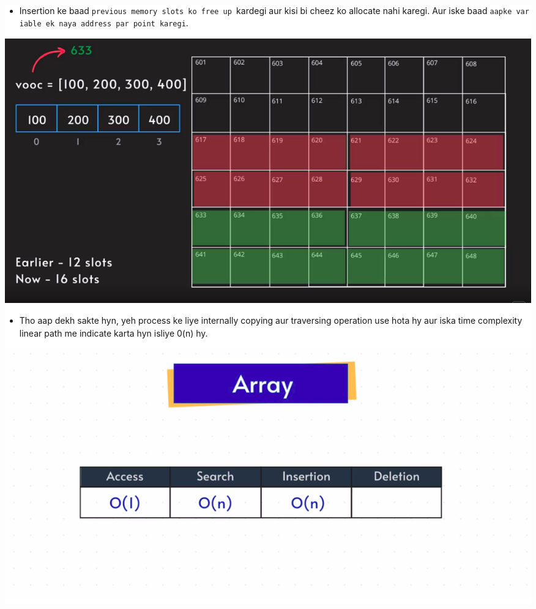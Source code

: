 * Insertion ke baad `previous memory slots ko free up `kardegi aur kisi bi cheez ko allocate nahi karegi. Aur iske baad `aapke variable ek naya address par point karegi`.

![After insertion it will point to new memory address](../images/ArrayInsertionAddressUpdate.png)

* Tho aap dekh sakte hyn, yeh process ke liye internally copying aur traversing operation use hota hy aur iska time complexity linear path me indicate karta hyn isliye 0(n) hy.

![Array insertion time complexity](../images/ArrayInsertionComplexity.png)
